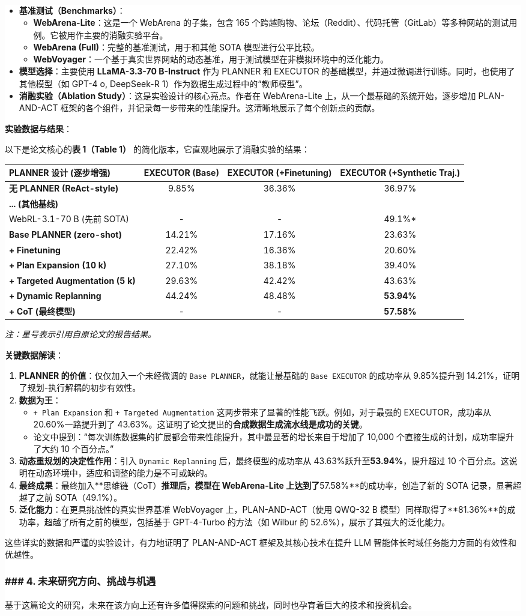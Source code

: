 *   **基准测试（Benchmarks）**：
    *   **WebArena-Lite**：这是一个 WebArena 的子集，包含 165 个跨越购物、论坛（Reddit）、代码托管（GitLab）等多种网站的测试用例。它被用作主要的消融实验平台。
    *   **WebArena (Full)**：完整的基准测试，用于和其他 SOTA 模型进行公平比较。
    *   **WebVoyager**：一个基于真实世界网站的动态基准，用于测试模型在非模拟环境中的泛化能力。
*   **模型选择**：主要使用 **LLaMA-3.3-70 B-Instruct** 作为 PLANNER 和 EXECUTOR 的基础模型，并通过微调进行训练。同时，也使用了其他模型（如 GPT-4 o, DeepSeek-R 1）作为数据生成过程中的“教师模型”。
*   **消融实验（Ablation Study）**：这是实验设计的核心亮点。作者在 WebArena-Lite 上，从一个最基础的系统开始，逐步增加 PLAN-AND-ACT 框架的各个组件，并记录每一步带来的性能提升。这清晰地展示了每个创新点的贡献。

**实验数据与结果**：

以下是论文核心的**表 1（Table 1）** 的简化版本，它直观地展示了消融实验的结果：

| PLANNER 设计 (逐步增强) | EXECUTOR (Base) | EXECUTOR (+Finetuning) | EXECUTOR (+Synthetic Traj.) |
| :--- | :---: | :---: | :---: |
| **无 PLANNER (ReAct-style)** | 9.85% | 36.36% | 36.97% |
| **... (其他基线)** | | | |
| WebRL-3.1-70 B (先前 SOTA) | - | - | 49.1%* |
| **Base PLANNER (zero-shot)** | 14.21% | 17.16% | 23.63% |
| **+ Finetuning** | 22.42% | 16.36% | 20.60% |
| **+ Plan Expansion (10 k)** | 27.10% | 38.18% | 39.40% |
| **+ Targeted Augmentation (5 k)** | 29.63% | 42.42% | 43.63% |
| **+ Dynamic Replanning** | 44.24% | 48.48% | **53.94%** |
| **+ CoT (最终模型)** | - | - | **57.58%** |

*注：星号表示引用自原论文的报告结果。*

**关键数据解读**：

1.  **PLANNER 的价值**：仅仅加入一个未经微调的 `Base PLANNER`，就能让最基础的 `Base EXECUTOR` 的成功率从 9.85%提升到 14.21%，证明了规划-执行解耦的初步有效性。
2.  **数据为王**：
    *   `+ Plan Expansion` 和 `+ Targeted Augmentation` 这两步带来了显著的性能飞跃。例如，对于最强的 EXECUTOR，成功率从 20.60%一路提升到了 43.63%。这证明了论文提出的**合成数据生成流水线是成功的关键**。
    *   论文中提到：“每次训练数据集的扩展都会带来性能提升，其中最显著的增长来自于增加了 10,000 个直接生成的计划，成功率提升了大约 10 个百分点。”
3.  **动态重规划的决定性作用**：引入 `Dynamic Replanning` 后，最终模型的成功率从 43.63%跃升至**53.94%**，提升超过 10 个百分点。这说明在动态环境中，适应和调整的能力是不可或缺的。
4.  **最终成果**：最终加入**思维链（CoT）**推理后，模型在 WebArena-Lite 上达到了**57.58%**的成功率，创造了新的 SOTA 记录，显著超越了之前 SOTA（49.1%）。
5.  **泛化能力**：在更具挑战性的真实世界基准 WebVoyager 上，PLAN-AND-ACT（使用 QWQ-32 B 模型）同样取得了**81.36%**的成功率，超越了所有之前的模型，包括基于 GPT-4-Turbo 的方法（如 Wilbur 的 52.6%），展示了其强大的泛化能力。

这些详实的数据和严谨的实验设计，有力地证明了 PLAN-AND-ACT 框架及其核心技术在提升 LLM 智能体长时域任务能力方面的有效性和优越性。

### ### 4. 未来研究方向、挑战与机遇

基于这篇论文的研究，未来在该方向上还有许多值得探索的问题和挑战，同时也孕育着巨大的技术和投资机会。
